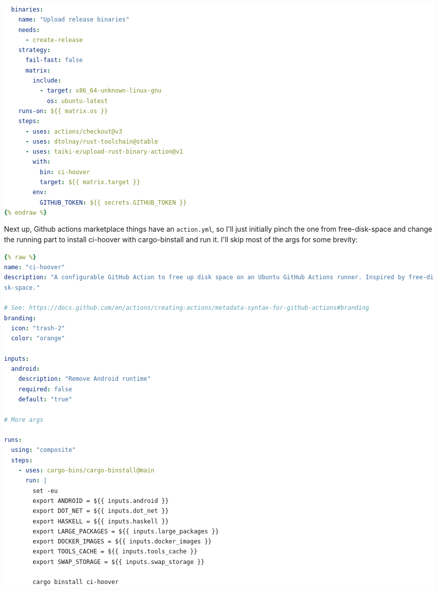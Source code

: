 ```yml
  binaries:
    name: "Upload release binaries"
    needs:
      - create-release
    strategy:
      fail-fast: false
      matrix:
        include:
          - target: x86_64-unknown-linux-gnu
            os: ubuntu-latest
    runs-on: ${{ matrix.os }}
    steps:
      - uses: actions/checkout@v3
      - uses: dtolnay/rust-toolchain@stable
      - uses: taiki-e/upload-rust-binary-action@v1
        with:
          bin: ci-hoover
          target: ${{ matrix.target }}
        env:
          GITHUB_TOKEN: ${{ secrets.GITHUB_TOKEN }}
{% endraw %}
```

Next up, Github actions marketplace things have an `action.yml`, so I'll just
initially pinch the one from free-disk-space and change the running part to
install ci-hoover with cargo-binstall and run it. I'll skip most of the args
for some brevity:

```yml
{% raw %}
name: "ci-hoover"
description: "A configurable GitHub Action to free up disk space on an Ubuntu GitHub Actions runner. Inspired by free-disk-space."

# See: https://docs.github.com/en/actions/creating-actions/metadata-syntax-for-github-actions#branding
branding:
  icon: "trash-2"
  color: "orange"

inputs:
  android:
    description: "Remove Android runtime"
    required: false
    default: "true"

# More args

runs:
  using: "composite"
  steps:
    - uses: cargo-bins/cargo-binstall@main
      run: |
        set -eu
        export ANDROID = ${{ inputs.android }}
        export DOT_NET = ${{ inputs.dot_net }}
        export HASKELL = ${{ inputs.haskell }}
        export LARGE_PACKAGES = ${{ inputs.large_packages }}
        export DOCKER_IMAGES = ${{ inputs.docker_images }}
        export TOOLS_CACHE = ${{ inputs.tools_cache }}
        export SWAP_STORAGE = ${{ inputs.swap_storage }}

        cargo binstall ci-hoover

```